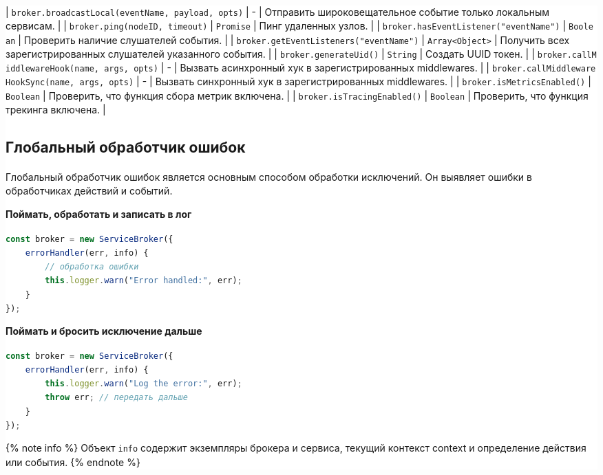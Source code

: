 | `broker.broadcastLocal(eventName, payload, opts)`         | -                     | Отправить широковещательное событие только локальным сервисам.               |
| `broker.ping(nodeID, timeout)`                            | `Promise`             | Пинг удаленных узлов.                                                        |
| `broker.hasEventListener("eventName")`                    | `Boolean`             | Проверить наличие слушателей события.                                        |
| `broker.getEventListeners("eventName")`                   | `Array<Object>` | Получить всех зарегистрированных слушателей указанного события.              |
| `broker.generateUid()`                                    | `String`              | Создать UUID токен.                                                          |
| `broker.callMiddlewareHook(name, args, opts)`             | -                     | Вызвать асинхронный хук в зарегистрированных middlewares.                    |
| `broker.callMiddlewareHookSync(name, args, opts)`         | -                     | Вызвать синхронный хук в зарегистрированных middlewares.                     |
| `broker.isMetricsEnabled()`                               | `Boolean`             | Проверить, что функция сбора метрик включена.                                |
| `broker.isTracingEnabled()`                               | `Boolean`             | Проверить, что функция трекинга включена.                                    |

## Глобальный обработчик ошибок
Глобальный обработчик ошибок является основным способом обработки исключений. Он выявляет ошибки в обработчиках действий и событий.

**Поймать, обработать и записать в лог**
```js
const broker = new ServiceBroker({
    errorHandler(err, info) {
        // обработка ошибки
        this.logger.warn("Error handled:", err);
    }
});
```

**Поймать и бросить исключение дальше**
```js
const broker = new ServiceBroker({
    errorHandler(err, info) {
        this.logger.warn("Log the error:", err);
        throw err; // передать дальше
    }
});
```

{% note info %}
Объект `info` содержит экземпляры брокера и сервиса, текущий контекст context и определение действия или события.
{% endnote %}
